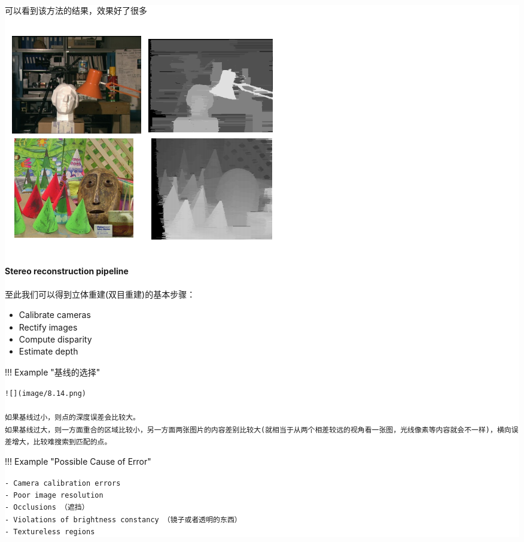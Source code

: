 可以看到该方法的结果，效果好了很多

![](image/8.13.png)

#### Stereo reconstruction pipeline

至此我们可以得到立体重建(双目重建)的基本步骤：

- Calibrate cameras
- Rectify images
- Compute disparity
- Estimate depth

!!! Example "基线的选择"

    ![](image/8.14.png)
    
    如果基线过小，则点的深度误差会比较大。
    如果基线过大，则一方面重合的区域比较小，另一方面两张图片的内容差别比较大(就相当于从两个相差较远的视角看一张图，光线像素等内容就会不一样)，横向误差增大，比较难搜索到匹配的点。

!!! Example "Possible Cause of Error"

    - Camera calibration errors
    - Poor image resolution
    - Occlusions （遮挡）
    - Violations of brightness constancy （镜子或者透明的东西）
    - Textureless regions
